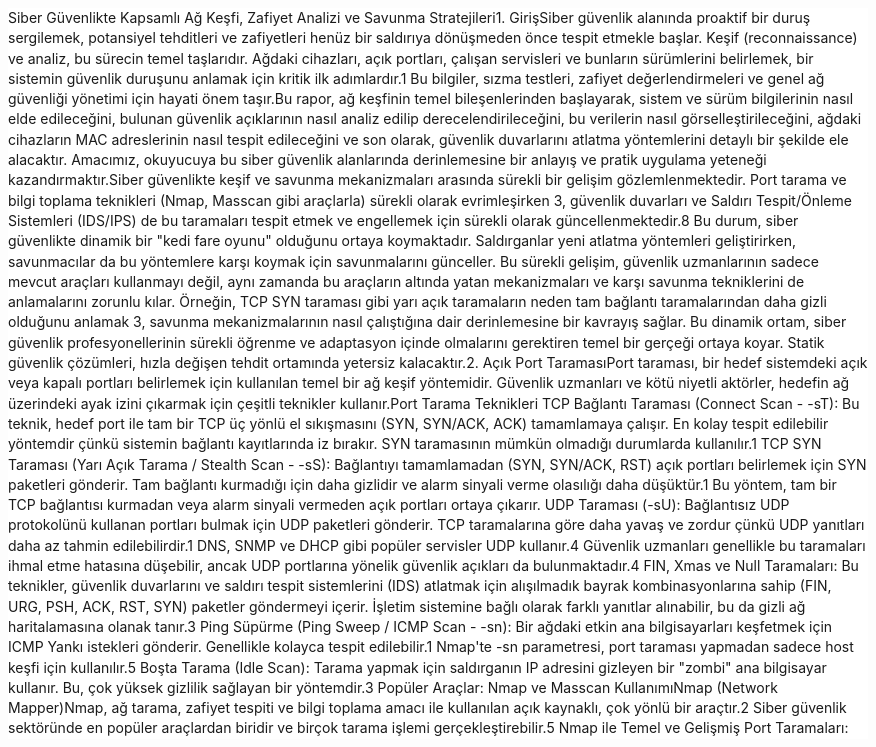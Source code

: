 Siber Güvenlikte Kapsamlı Ağ Keşfi, Zafiyet Analizi ve Savunma Stratejileri1. GirişSiber güvenlik alanında proaktif bir duruş sergilemek, potansiyel tehditleri ve zafiyetleri henüz bir saldırıya dönüşmeden önce tespit etmekle başlar. Keşif (reconnaissance) ve analiz, bu sürecin temel taşlarıdır. Ağdaki cihazları, açık portları, çalışan servisleri ve bunların sürümlerini belirlemek, bir sistemin güvenlik duruşunu anlamak için kritik ilk adımlardır.1 Bu bilgiler, sızma testleri, zafiyet değerlendirmeleri ve genel ağ güvenliği yönetimi için hayati önem taşır.Bu rapor, ağ keşfinin temel bileşenlerinden başlayarak, sistem ve sürüm bilgilerinin nasıl elde edileceğini, bulunan güvenlik açıklarının nasıl analiz edilip derecelendirileceğini, bu verilerin nasıl görselleştirileceğini, ağdaki cihazların MAC adreslerinin nasıl tespit edileceğini ve son olarak, güvenlik duvarlarını atlatma yöntemlerini detaylı bir şekilde ele alacaktır. Amacımız, okuyucuya bu siber güvenlik alanlarında derinlemesine bir anlayış ve pratik uygulama yeteneği kazandırmaktır.Siber güvenlikte keşif ve savunma mekanizmaları arasında sürekli bir gelişim gözlemlenmektedir. Port tarama ve bilgi toplama teknikleri (Nmap, Masscan gibi araçlarla) sürekli olarak evrimleşirken 3, güvenlik duvarları ve Saldırı Tespit/Önleme Sistemleri (IDS/IPS) de bu taramaları tespit etmek ve engellemek için sürekli olarak güncellenmektedir.8 Bu durum, siber güvenlikte dinamik bir "kedi fare oyunu" olduğunu ortaya koymaktadır. Saldırganlar yeni atlatma yöntemleri geliştirirken, savunmacılar da bu yöntemlere karşı koymak için savunmalarını günceller. Bu sürekli gelişim, güvenlik uzmanlarının sadece mevcut araçları kullanmayı değil, aynı zamanda bu araçların altında yatan mekanizmaları ve karşı savunma tekniklerini de anlamalarını zorunlu kılar. Örneğin, TCP SYN taraması gibi yarı açık taramaların neden tam bağlantı taramalarından daha gizli olduğunu anlamak 3, savunma mekanizmalarının nasıl çalıştığına dair derinlemesine bir kavrayış sağlar. Bu dinamik ortam, siber güvenlik profesyonellerinin sürekli öğrenme ve adaptasyon içinde olmalarını gerektiren temel bir gerçeği ortaya koyar. Statik güvenlik çözümleri, hızla değişen tehdit ortamında yetersiz kalacaktır.2. Açık Port TaramasıPort taraması, bir hedef sistemdeki açık veya kapalı portları belirlemek için kullanılan temel bir ağ keşif yöntemidir. Güvenlik uzmanları ve kötü niyetli aktörler, hedefin ağ üzerindeki ayak izini çıkarmak için çeşitli teknikler kullanır.Port Tarama Teknikleri
TCP Bağlantı Taraması (Connect Scan - -sT): Bu teknik, hedef port ile tam bir TCP üç yönlü el sıkışmasını (SYN, SYN/ACK, ACK) tamamlamaya çalışır. En kolay tespit edilebilir yöntemdir çünkü sistemin bağlantı kayıtlarında iz bırakır. SYN taramasının mümkün olmadığı durumlarda kullanılır.1
TCP SYN Taraması (Yarı Açık Tarama / Stealth Scan - -sS): Bağlantıyı tamamlamadan (SYN, SYN/ACK, RST) açık portları belirlemek için SYN paketleri gönderir. Tam bağlantı kurmadığı için daha gizlidir ve alarm sinyali verme olasılığı daha düşüktür.1 Bu yöntem, tam bir TCP bağlantısı kurmadan veya alarm sinyali vermeden açık portları ortaya çıkarır.
UDP Taraması (-sU): Bağlantısız UDP protokolünü kullanan portları bulmak için UDP paketleri gönderir. TCP taramalarına göre daha yavaş ve zordur çünkü UDP yanıtları daha az tahmin edilebilirdir.1 DNS, SNMP ve DHCP gibi popüler servisler UDP kullanır.4 Güvenlik uzmanları genellikle bu taramaları ihmal etme hatasına düşebilir, ancak UDP portlarına yönelik güvenlik açıkları da bulunmaktadır.4
FIN, Xmas ve Null Taramaları: Bu teknikler, güvenlik duvarlarını ve saldırı tespit sistemlerini (IDS) atlatmak için alışılmadık bayrak kombinasyonlarına sahip (FIN, URG, PSH, ACK, RST, SYN) paketler göndermeyi içerir. İşletim sistemine bağlı olarak farklı yanıtlar alınabilir, bu da gizli ağ haritalamasına olanak tanır.3
Ping Süpürme (Ping Sweep / ICMP Scan - -sn): Bir ağdaki etkin ana bilgisayarları keşfetmek için ICMP Yankı istekleri gönderir. Genellikle kolayca tespit edilebilir.1 Nmap'te -sn parametresi, port taraması yapmadan sadece host keşfi için kullanılır.5
Boşta Tarama (Idle Scan): Tarama yapmak için saldırganın IP adresini gizleyen bir "zombi" ana bilgisayar kullanır. Bu, çok yüksek gizlilik sağlayan bir yöntemdir.3
Popüler Araçlar: Nmap ve Masscan KullanımıNmap (Network Mapper)Nmap, ağ tarama, zafiyet tespiti ve bilgi toplama amacı ile kullanılan açık kaynaklı, çok yönlü bir araçtır.2 Siber güvenlik sektöründe en popüler araçlardan biridir ve birçok tarama işlemi gerçekleştirebilir.5
Nmap ile Temel ve Gelişmiş Port Taramaları:
